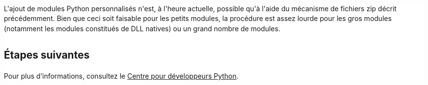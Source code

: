 L'ajout de modules Python personnalisés n'est, à l'heure actuelle, possible qu'à l'aide du mécanisme de fichiers zip décrit précédemment. Bien que ceci soit faisable pour les petits modules, la procédure est assez lourde pour les gros modules (notamment les modules constitués de DLL natives) ou un grand nombre de modules.

## <a name="next-steps"></a>Étapes suivantes

Pour plus d’informations, consultez le [Centre pour développeurs Python](https://azure.microsoft.com/develop/python/).


[execute-python-script]: /azure/machine-learning/studio-module-reference/execute-python-script
[execute-r-script]: /azure/machine-learning/studio-module-reference/execute-r-script